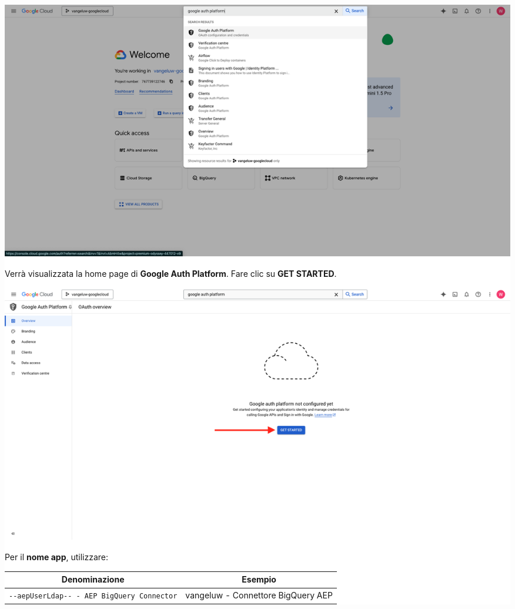 ![demo](./images/ex24.png)

Verrà visualizzata la home page di **Google Auth Platform**. Fare clic su **GET STARTED**.

![demo](./images/ex26.png)

Per il **nome app**, utilizzare:

| Denominazione | Esempio |
| ----------------- |-------------| 
| `--aepUserLdap-- - AEP BigQuery Connector` | vangeluw - Connettore BigQuery AEP |
